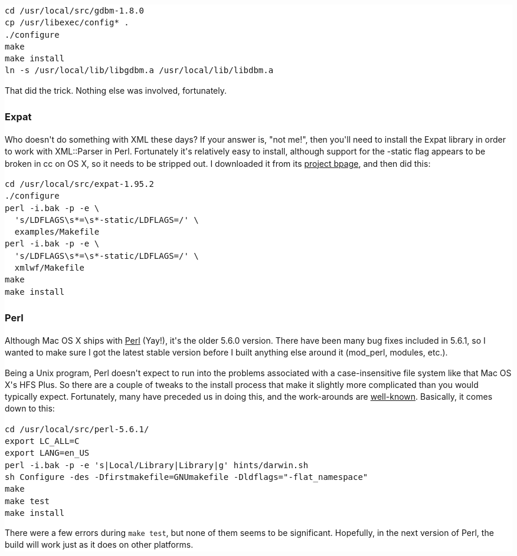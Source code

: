 <pre>cd /usr/local/src/gdbm-1.8.0
cp /usr/libexec/config* .
./configure
make
make install
ln -s /usr/local/lib/libgdbm.a /usr/local/lib/libdbm.a</pre>

<p>That did the trick. Nothing else was involved, fortunately.</p>

<h3>Expat</h3>
<p>Who doesn't do something with XML these days? If your answer is, &quot;not
me!&quot;, then you'll need to install the Expat library in order to work
with XML::Parser in Perl. Fortunately it's relatively easy to install,
although support for the -static flag appears to be broken in cc on OS X, so
it needs to be stripped out. I downloaded it from its
<a href="http://sourceforge.net/projects/expat/">project bpage</a>, and then
did this:</p>

<pre>cd /usr/local/src/expat-1.95.2
./configure
perl -i.bak -p -e \
  's/LDFLAGS\s*=\s*-static/LDFLAGS=/' \
  examples/Makefile
perl -i.bak -p -e \
  's/LDFLAGS\s*=\s*-static/LDFLAGS=/' \
  xmlwf/Makefile
make
make install</pre>

<h3>Perl</h3>
<p>Although Mac OS X ships with <a href="http://www.perl.com/">Perl</a> (Yay!),
it's the older 5.6.0 version. There have been many bug fixes included in
5.6.1, so I wanted to make sure I got the latest stable version before I
built anything else around it (mod_perl, modules, etc.).</p>

<p>Being a Unix program, Perl doesn't expect to run into the problems
associated with a case-insensitive file system like that Mac OS X's HFS
Plus. So there are a couple of tweaks to the install process that make it
slightly more complicated than you would typically expect. Fortunately, many
have preceded us in doing this, and the work-arounds are
<a href="http://archive.develooper.com/macosx@perl.org/msg00895.html">well-known</a>.
Basically, it comes down to this:</p>

<pre>cd /usr/local/src/perl-5.6.1/
export LC_ALL=C
export LANG=en_US
perl -i.bak -p -e 's|Local/Library|Library|g' hints/darwin.sh
sh Configure -des -Dfirstmakefile=GNUmakefile -Dldflags=&quot;-flat_namespace&quot;
make
make test
make install</pre>

  <p>There were a few errors during <code>make test</code>, but none of them
  seems to be significant. Hopefully, in the next version of Perl, the build
  will work just as it does on other platforms.</p>
